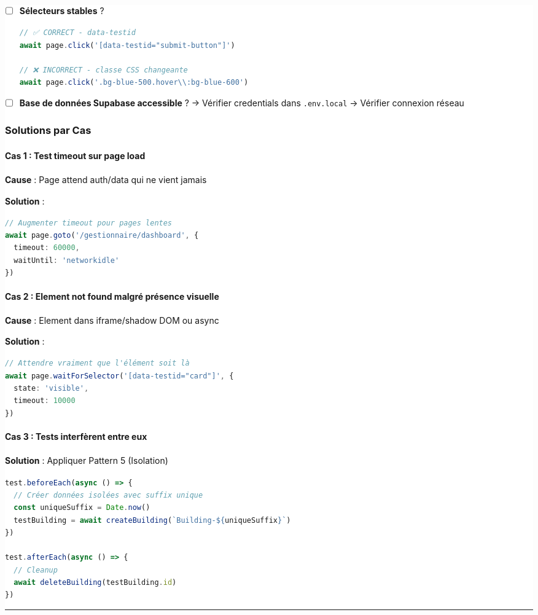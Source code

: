 - [ ] **Sélecteurs stables** ?
  ```typescript
  // ✅ CORRECT - data-testid
  await page.click('[data-testid="submit-button"]')

  // ❌ INCORRECT - classe CSS changeante
  await page.click('.bg-blue-500.hover\\:bg-blue-600')
  ```

- [ ] **Base de données Supabase accessible** ?
  → Vérifier credentials dans `.env.local`
  → Vérifier connexion réseau

### Solutions par Cas

#### Cas 1 : Test timeout sur page load

**Cause** : Page attend auth/data qui ne vient jamais

**Solution** :
```typescript
// Augmenter timeout pour pages lentes
await page.goto('/gestionnaire/dashboard', {
  timeout: 60000,
  waitUntil: 'networkidle'
})
```

#### Cas 2 : Element not found malgré présence visuelle

**Cause** : Element dans iframe/shadow DOM ou async

**Solution** :
```typescript
// Attendre vraiment que l'élément soit là
await page.waitForSelector('[data-testid="card"]', {
  state: 'visible',
  timeout: 10000
})
```

#### Cas 3 : Tests interfèrent entre eux

**Solution** : Appliquer Pattern 5 (Isolation)
```typescript
test.beforeEach(async () => {
  // Créer données isolées avec suffix unique
  const uniqueSuffix = Date.now()
  testBuilding = await createBuilding(`Building-${uniqueSuffix}`)
})

test.afterEach(async () => {
  // Cleanup
  await deleteBuilding(testBuilding.id)
})
```

---